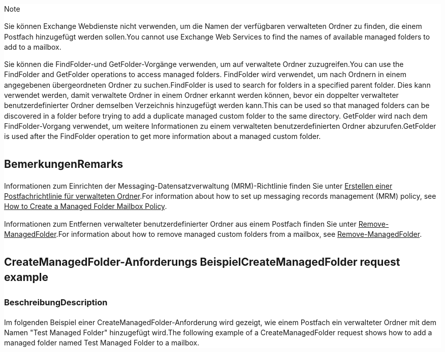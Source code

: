 > [!NOTE]
> <span data-ttu-id="ff0e6-111">Sie können Exchange Webdienste nicht verwenden, um die Namen der verfügbaren verwalteten Ordner zu finden, die einem Postfach hinzugefügt werden sollen.</span><span class="sxs-lookup"><span data-stu-id="ff0e6-111">You cannot use Exchange Web Services to find the names of available managed folders to add to a mailbox.</span></span> 
  
<span data-ttu-id="ff0e6-112">Sie können die FindFolder-und GetFolder-Vorgänge verwenden, um auf verwaltete Ordner zuzugreifen.</span><span class="sxs-lookup"><span data-stu-id="ff0e6-112">You can use the FindFolder and GetFolder operations to access managed folders.</span></span> <span data-ttu-id="ff0e6-113">FindFolder wird verwendet, um nach Ordnern in einem angegebenen übergeordneten Ordner zu suchen.</span><span class="sxs-lookup"><span data-stu-id="ff0e6-113">FindFolder is used to search for folders in a specified parent folder.</span></span> <span data-ttu-id="ff0e6-114">Dies kann verwendet werden, damit verwaltete Ordner in einem Ordner erkannt werden können, bevor ein doppelter verwalteter benutzerdefinierter Ordner demselben Verzeichnis hinzugefügt werden kann.</span><span class="sxs-lookup"><span data-stu-id="ff0e6-114">This can be used so that managed folders can be discovered in a folder before trying to add a duplicate managed custom folder to the same directory.</span></span> <span data-ttu-id="ff0e6-115">GetFolder wird nach dem FindFolder-Vorgang verwendet, um weitere Informationen zu einem verwalteten benutzerdefinierten Ordner abzurufen.</span><span class="sxs-lookup"><span data-stu-id="ff0e6-115">GetFolder is used after the FindFolder operation to get more information about a managed custom folder.</span></span>
  
## <a name="remarks"></a><span data-ttu-id="ff0e6-116">Bemerkungen</span><span class="sxs-lookup"><span data-stu-id="ff0e6-116">Remarks</span></span>

<span data-ttu-id="ff0e6-117">Informationen zum Einrichten der Messaging-Datensatzverwaltung (MRM)-Richtlinie finden Sie unter [Erstellen einer Postfachrichtlinie für verwalteten Ordner](https://go.microsoft.com/fwlink/?LinkId=100975).</span><span class="sxs-lookup"><span data-stu-id="ff0e6-117">For information about how to set up messaging records management (MRM) policy, see [How to Create a Managed Folder Mailbox Policy](https://go.microsoft.com/fwlink/?LinkId=100975).</span></span>
  
<span data-ttu-id="ff0e6-118">Informationen zum Entfernen verwalteter benutzerdefinierter Ordner aus einem Postfach finden Sie unter [Remove-ManagedFolder](https://go.microsoft.com/fwlink/?LinkId=100976).</span><span class="sxs-lookup"><span data-stu-id="ff0e6-118">For information about how to remove managed custom folders from a mailbox, see [Remove-ManagedFolder](https://go.microsoft.com/fwlink/?LinkId=100976).</span></span>
  
## <a name="createmanagedfolder-request-example"></a><span data-ttu-id="ff0e6-119">CreateManagedFolder-Anforderungs Beispiel</span><span class="sxs-lookup"><span data-stu-id="ff0e6-119">CreateManagedFolder request example</span></span>

### <a name="description"></a><span data-ttu-id="ff0e6-120">Beschreibung</span><span class="sxs-lookup"><span data-stu-id="ff0e6-120">Description</span></span>

<span data-ttu-id="ff0e6-121">Im folgenden Beispiel einer CreateManagedFolder-Anforderung wird gezeigt, wie einem Postfach ein verwalteter Ordner mit dem Namen "Test Managed Folder" hinzugefügt wird.</span><span class="sxs-lookup"><span data-stu-id="ff0e6-121">The following example of a CreateManagedFolder request shows how to add a managed folder named Test Managed Folder to a mailbox.</span></span>
  